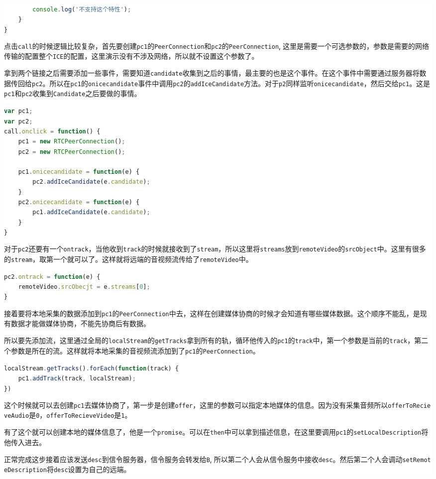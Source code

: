 ```js
        console.log('不支持这个特性');
    }
}
```

点击```call```的时候逻辑比较复杂，首先要创建```pc1```的```PeerConnection```和```pc2```的```PeerConnection```, 这里是需要一个可选参数的，参数是需要的网络传输的配置整个```ICE```的配置，这里演示没有不涉及网络，所以就不设置这个参数了。

拿到两个链接之后需要添加一些事件，需要知道```candidate```收集到之后的事情，最主要的也是这个事件。在这个事件中需要通过服务器将数据传回给```pc2```。所以在```pc1```的```onicecandidate```事件中调用```pc2```的```addIceCandidate```方法。对于```p2```同样监听```onicecandidate```，然后交给```pc1```。这是```pc1```和```pc2```收集到```Candidate```之后要做的事情。

```js
var pc1;
var pc2;
call.onclick = function() {
    pc1 = new RTCPeerConnection();
    pc2 = new RTCPeerConnection();

    pc1.onicecandidate = function(e) {
        pc2.addIceCandidate(e.candidate);
    }
    pc2.onicecandidate = function(e) {
        pc1.addIceCandidate(e.candidate);
    }
}
```

对于```pc2```还要有一个```ontrack```，当他收到```track```的时候就接收到了```stream```，所以这里将```streams```放到```remoteVideo```的```srcObject```中。这里有很多的```stream```，取第一个就可以了。这样就将远端的音视频流传给了```remoteVideo```中。

```js
pc2.ontrack = function(e) {
    remoteVideo.srcObecjt = e.streams[0];
}
```

接着要将本地采集的数据添加到```pc1```的```PeerConnection```中去，这样在创建媒体协商的时候才会知道有哪些媒体数据。这个顺序不能乱，是现有数据才能做媒体协商，不能先协商后有数据。

所以要先添加流，这里通过全局的```localStream```的```getTracks```拿到所有的轨，循环他传入的```pc1```的```track```中，第一个参数是当前的```track```，第二个参数是所在的流。这样就将本地采集的音视频流添加到了```pc1```的```PeerConnection```。

```js
localStream.getTracks().forEach(function(track) {
    pc1.addTrack(track, localStream);
})
```

这个时候就可以去创建```pc1```去媒体协商了，第一步是创建```offer```，这里的参数可以指定本地媒体的信息。因为没有采集音频所以```offerToRecieveAudio```是```0```，```offerToRecieveVideo```是```1```。

有了这个就可以创建本地的媒体信息了，他是一个```promise```。可以在```then```中可以拿到描述信息，在这里要调用```pc1```的```setLocalDescription```将他传入进去。

正常完成这步接着应该发送```desc```到信令服务器，信令服务会转发给```B```, 所以第二个人会从信令服务中接收```desc```。然后第二个人会调动```setRemoteDescription```将```desc```设置为自己的远端。
